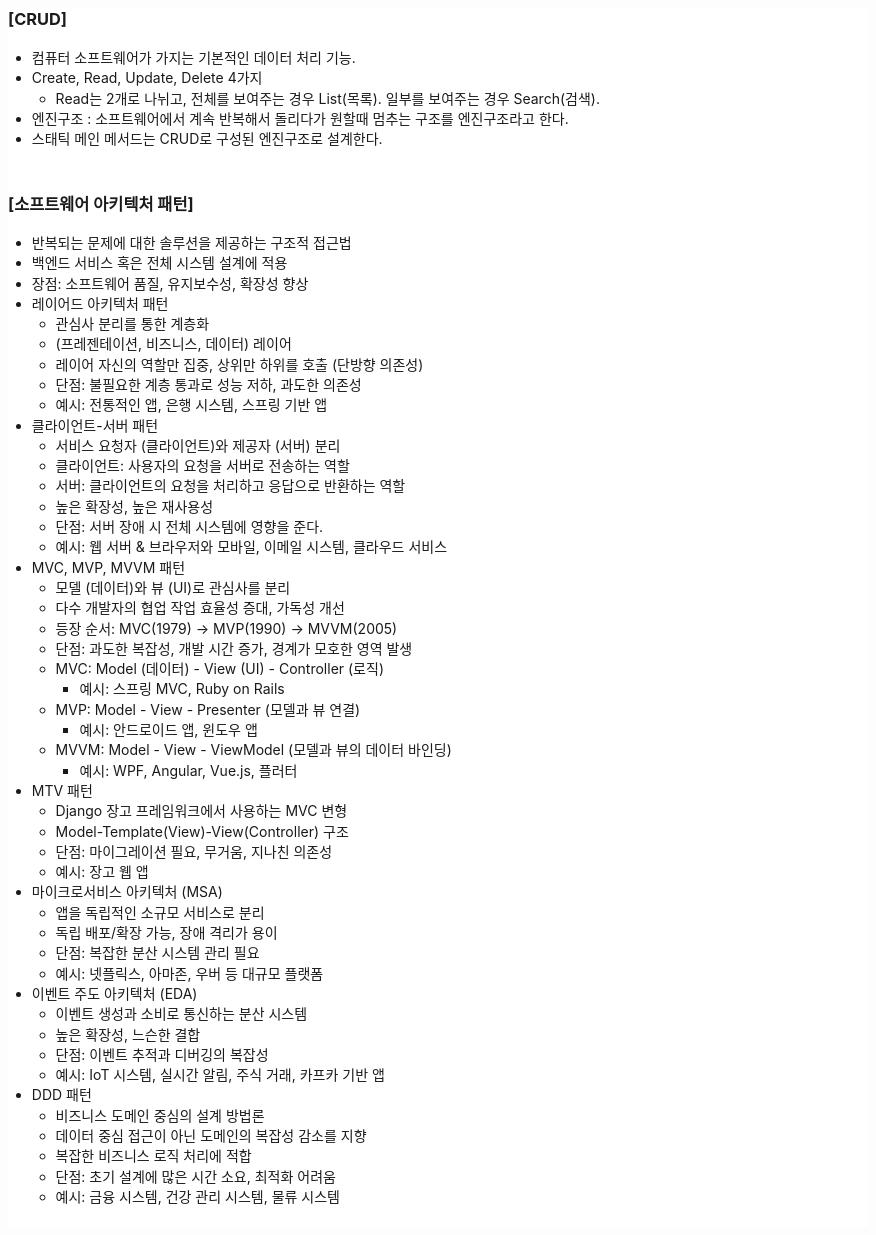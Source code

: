 ### [CRUD]
* 컴퓨터 소프트웨어가 가지는 기본적인 데이터 처리 기능.
* Create, Read, Update, Delete 4가지
    * Read는 2개로 나뉘고, 전체를 보여주는 경우 List(목록). 일부를 보여주는 경우 Search(검색).
* 엔진구조 : 소프트웨어에서 계속 반복해서 돌리다가 원할때 멈추는 구조를 엔진구조라고 한다.
* 스태틱 메인 메서드는 CRUD로 구성된 엔진구조로 설계한다.
<br><br>

### [소프트웨어 아키텍처 패턴]
* 반복되는 문제에 대한 솔루션을 제공하는 구조적 접근법
* 백엔드 서비스 혹은 전체 시스템 설계에 적용
* 장점: 소프트웨어 품질, 유지보수성, 확장성 향상
* 레이어드 아키텍처 패턴
    * 관심사 분리를 통한 계층화
    * (프레젠테이션, 비즈니스, 데이터) 레이어
    * 레이어 자신의 역할만 집중, 상위만 하위를 호출 (단방향 의존성)
    * 단점: 불필요한 계층 통과로 성능 저하, 과도한 의존성
    * 예시: 전통적인 앱, 은행 시스템, 스프링 기반 앱
* 클라이언트-서버 패턴
    * 서비스 요청자 (클라이언트)와 제공자 (서버) 분리
    * 클라이언트: 사용자의 요청을 서버로 전송하는 역할
    * 서버: 클라이언트의 요청을 처리하고 응답으로 반환하는 역할
    * 높은 확장성, 높은 재사용성
    * 단점: 서버 장애 시 전체 시스템에 영향을 준다.
    * 예시: 웹 서버 & 브라우저와 모바일, 이메일 시스템, 클라우드 서비스
* MVC, MVP, MVVM 패턴
    * 모델 (데이터)와 뷰 (UI)로 관심사를 분리
    * 다수 개발자의 협업 작업 효율성 증대, 가독성 개선
    * 등장 순서: MVC(1979) -> MVP(1990) -> MVVM(2005)
    * 단점: 과도한 복잡성, 개발 시간 증가, 경계가 모호한 영역 발생
    * MVC: Model (데이터) - View (UI) - Controller (로직)
        * 예시: 스프링 MVC, Ruby on Rails
    * MVP: Model - View - Presenter (모델과 뷰 연결)
        * 예시: 안드로이드 앱, 윈도우 앱
    * MVVM: Model - View - ViewModel (모델과 뷰의 데이터 바인딩)
        * 예시: WPF, Angular, Vue.js, 플러터
* MTV 패턴
    * Django 장고 프레임워크에서 사용하는 MVC 변형
    * Model-Template(View)-View(Controller) 구조
    * 단점: 마이그레이션 필요, 무거움, 지나친 의존성
    * 예시: 장고 웹 앱
* 마이크로서비스 아키텍처 (MSA)
    * 앱을 독립적인 소규모 서비스로 분리
    * 독립 배포/확장 가능, 장애 격리가 용이
    * 단점: 복잡한 분산 시스템 관리 필요
    * 예시: 넷플릭스, 아마존, 우버 등 대규모 플랫폼
* 이벤트 주도 아키텍처 (EDA)
    * 이벤트 생성과 소비로 통신하는 분산 시스템
    * 높은 확장성, 느슨한 결합
    * 단점: 이벤트 추적과 디버깅의 복잡성
    * 예시: IoT 시스템, 실시간 알림, 주식 거래, 카프카 기반 앱
* DDD 패턴
    * 비즈니스 도메인 중심의 설계 방법론
    * 데이터 중심 접근이 아닌 도메인의 복잡성 감소를 지향
    * 복잡한 비즈니스 로직 처리에 적합
    * 단점: 초기 설계에 많은 시간 소요, 최적화 어려움
    * 예시: 금융 시스템, 건강 관리 시스템, 물류 시스템
<br><br>
